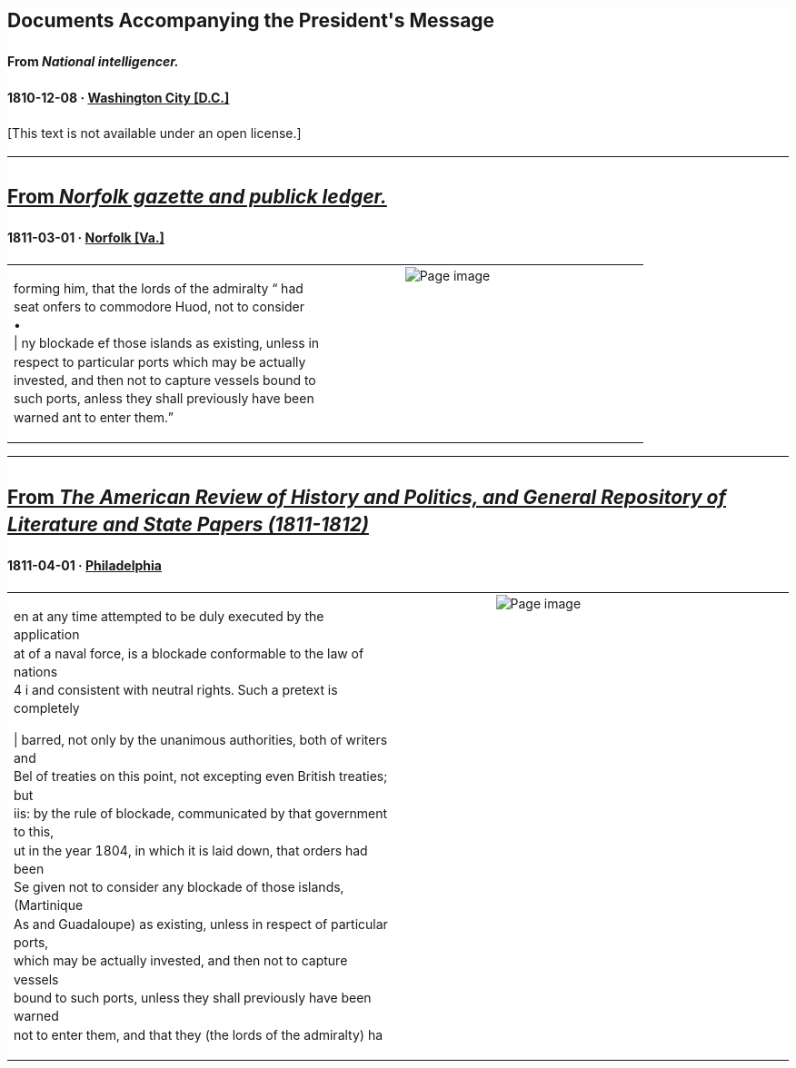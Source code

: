 
## Documents Accompanying the President's Message

#### From _National intelligencer._

#### 1810-12-08 &middot; [Washington City [D.C.]](http://dbpedia.org/resource/Washington%2C_D.C.)

[This text is not available under an open license.]

---

## [From _Norfolk gazette and publick ledger._](https://www.loc.gov/resource/sn85025815/1811-03-01/ed-1/?sp=3)

#### 1811-03-01 &middot; [Norfolk [Va.]](http://dbpedia.org/resource/Norfolk%2C_Virginia)

<table style="width: 100%;"><tr><td style="width: 50%">

  
forming him, that the lords of the admiralty “ had  
seat onfers to commodore Huod, not to consider •­  
| ny blockade ef those islands as existing, unless in  
respect to particular ports which may be actually  
invested, and then not to capture vessels bound to  
such ports, anless they shall previously have been  
warned ant to enter them.” 
</td><td style="width: 50%; max-height: 75%; margin: auto; display: block;">
<img alt="Page image" src="https://tile.loc.gov/image-services/iiif/service:ndnp:vi:batch_vi_alpina_ver01:data:sn85025815:00542866603:1811030101:0390/pct:25.660377358490567,79.40603700097371,21.68553459119497,4.8198636806231745/!600,600/0/default.jpg"/>
</td>
</tr></table>

---

## [From _The American Review of History and Politics, and General Repository of Literature and State Papers (1811-1812)_](https://archive.org/details/sim_the-american-review-of-history-and-politics_the-american-review-of-h_1811-04_1_2/page/n237/mode/1up?view=theater)

#### 1811-04-01 &middot; [Philadelphia](http://dbpedia.org/resource/Philadelphia)

<table style="width: 100%;"><tr><td style="width: 50%">

en at any time attempted to be duly executed by the application  
at of a naval force, is a blockade conformable to the law of nations  
4 i and consistent with neutral rights. Such a pretext is completely  
  
| barred, not only by the unanimous authorities, both of writers and  
Bel of treaties on this point, not excepting even British treaties; but  
iis: by the rule of blockade, communicated by that government to this,  
ut in the year 1804, in which it is laid down, that orders had been  
Se given not to consider any blockade of those islands, (Martinique  
As and Guadaloupe) as existing, unless in respect of particular ports,  
which may be actually invested, and then not to capture vessels  
bound to such ports, unless they shall previously have been warned  
not to enter them, and that they (the lords of the admiralty) ha
</td><td style="width: 50%; max-height: 75%; margin: auto; display: block;">
<img alt="Page image" src="https://iiif.archive.org/image/iiif/2/sim_the-american-review-of-history-and-politics_the-american-review-of-h_1811-04_1_2%2Fsim_the-american-review-of-history-and-politics_the-american-review-of-h_1811-04_1_2_jp2.zip%2Fsim_the-american-review-of-history-and-politics_the-american-review-of-h_1811-04_1_2_jp2%2Fsim_the-american-review-of-history-and-politics_the-american-review-of-h_1811-04_1_2_0237.jp2/pct:0.43050430504305043,46.64493865030675,89.14514145141452,18.404907975460123/600,/0/default.jpg"/>
</td>
</tr></table>